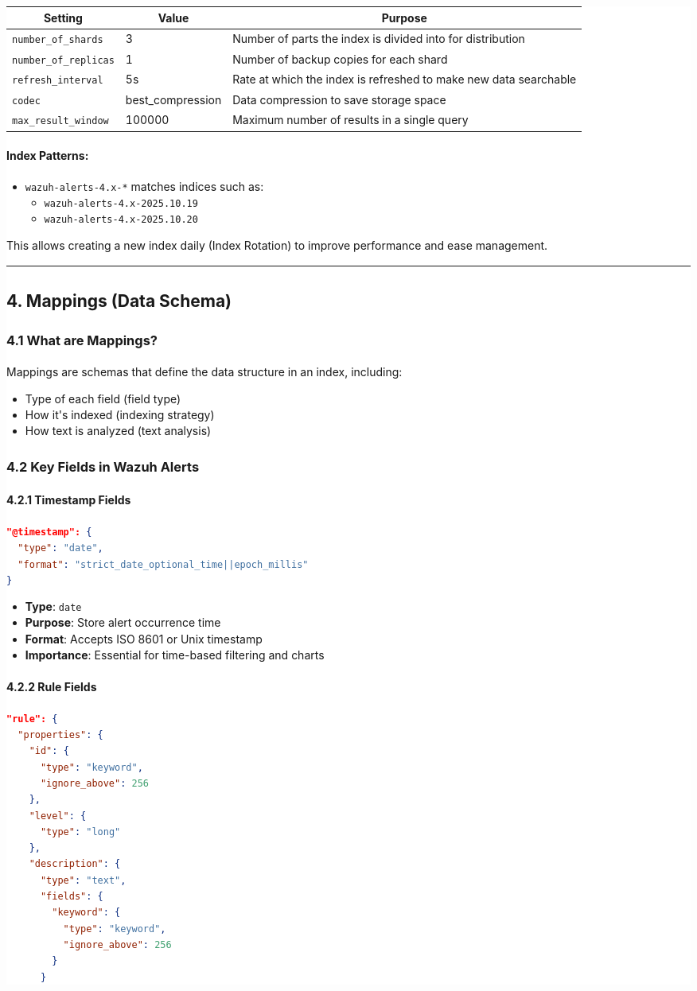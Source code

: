 | Setting | Value | Purpose |
|---------|-------|---------|
| `number_of_shards` | 3 | Number of parts the index is divided into for distribution |
| `number_of_replicas` | 1 | Number of backup copies for each shard |
| `refresh_interval` | 5s | Rate at which the index is refreshed to make new data searchable |
| `codec` | best_compression | Data compression to save storage space |
| `max_result_window` | 100000 | Maximum number of results in a single query |

#### Index Patterns:

- `wazuh-alerts-4.x-*` matches indices such as:
  - `wazuh-alerts-4.x-2025.10.19`
  - `wazuh-alerts-4.x-2025.10.20`
  
This allows creating a new index daily (Index Rotation) to improve performance and ease management.

---

## 4. Mappings (Data Schema)

### 4.1 What are Mappings?

Mappings are schemas that define the data structure in an index, including:
- Type of each field (field type)
- How it's indexed (indexing strategy)
- How text is analyzed (text analysis)

### 4.2 Key Fields in Wazuh Alerts

#### 4.2.1 Timestamp Fields

```json
"@timestamp": {
  "type": "date",
  "format": "strict_date_optional_time||epoch_millis"
}
```

- **Type**: `date`
- **Purpose**: Store alert occurrence time
- **Format**: Accepts ISO 8601 or Unix timestamp
- **Importance**: Essential for time-based filtering and charts

#### 4.2.2 Rule Fields

```json
"rule": {
  "properties": {
    "id": {
      "type": "keyword",
      "ignore_above": 256
    },
    "level": {
      "type": "long"
    },
    "description": {
      "type": "text",
      "fields": {
        "keyword": {
          "type": "keyword",
          "ignore_above": 256
        }
      }
```